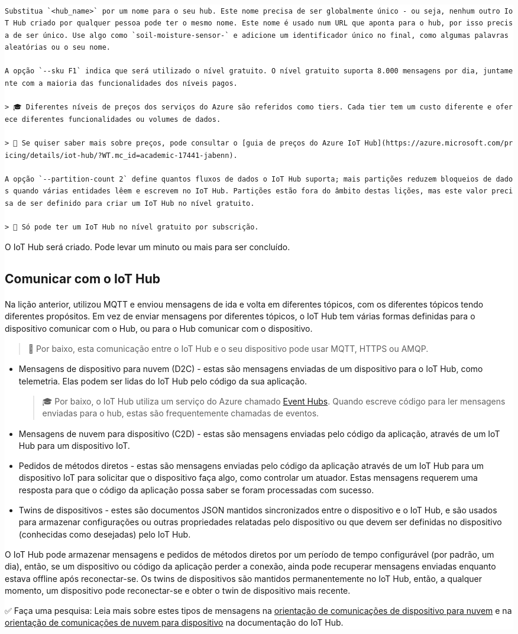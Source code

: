     Substitua `<hub_name>` por um nome para o seu hub. Este nome precisa de ser globalmente único - ou seja, nenhum outro IoT Hub criado por qualquer pessoa pode ter o mesmo nome. Este nome é usado num URL que aponta para o hub, por isso precisa de ser único. Use algo como `soil-moisture-sensor-` e adicione um identificador único no final, como algumas palavras aleatórias ou o seu nome.

    A opção `--sku F1` indica que será utilizado o nível gratuito. O nível gratuito suporta 8.000 mensagens por dia, juntamente com a maioria das funcionalidades dos níveis pagos.

    > 🎓 Diferentes níveis de preços dos serviços do Azure são referidos como tiers. Cada tier tem um custo diferente e oferece diferentes funcionalidades ou volumes de dados.

    > 💁 Se quiser saber mais sobre preços, pode consultar o [guia de preços do Azure IoT Hub](https://azure.microsoft.com/pricing/details/iot-hub/?WT.mc_id=academic-17441-jabenn).

    A opção `--partition-count 2` define quantos fluxos de dados o IoT Hub suporta; mais partições reduzem bloqueios de dados quando várias entidades lêem e escrevem no IoT Hub. Partições estão fora do âmbito destas lições, mas este valor precisa de ser definido para criar um IoT Hub no nível gratuito.

    > 💁 Só pode ter um IoT Hub no nível gratuito por subscrição.

O IoT Hub será criado. Pode levar um minuto ou mais para ser concluído.

## Comunicar com o IoT Hub

Na lição anterior, utilizou MQTT e enviou mensagens de ida e volta em diferentes tópicos, com os diferentes tópicos tendo diferentes propósitos. Em vez de enviar mensagens por diferentes tópicos, o IoT Hub tem várias formas definidas para o dispositivo comunicar com o Hub, ou para o Hub comunicar com o dispositivo.

> 💁 Por baixo, esta comunicação entre o IoT Hub e o seu dispositivo pode usar MQTT, HTTPS ou AMQP.

* Mensagens de dispositivo para nuvem (D2C) - estas são mensagens enviadas de um dispositivo para o IoT Hub, como telemetria. Elas podem ser lidas do IoT Hub pelo código da sua aplicação.

    > 🎓 Por baixo, o IoT Hub utiliza um serviço do Azure chamado [Event Hubs](https://docs.microsoft.com/azure/event-hubs/?WT.mc_id=academic-17441-jabenn). Quando escreve código para ler mensagens enviadas para o hub, estas são frequentemente chamadas de eventos.

* Mensagens de nuvem para dispositivo (C2D) - estas são mensagens enviadas pelo código da aplicação, através de um IoT Hub para um dispositivo IoT.

* Pedidos de métodos diretos - estas são mensagens enviadas pelo código da aplicação através de um IoT Hub para um dispositivo IoT para solicitar que o dispositivo faça algo, como controlar um atuador. Estas mensagens requerem uma resposta para que o código da aplicação possa saber se foram processadas com sucesso.

* Twins de dispositivos - estes são documentos JSON mantidos sincronizados entre o dispositivo e o IoT Hub, e são usados para armazenar configurações ou outras propriedades relatadas pelo dispositivo ou que devem ser definidas no dispositivo (conhecidas como desejadas) pelo IoT Hub.

O IoT Hub pode armazenar mensagens e pedidos de métodos diretos por um período de tempo configurável (por padrão, um dia), então, se um dispositivo ou código da aplicação perder a conexão, ainda pode recuperar mensagens enviadas enquanto estava offline após reconectar-se. Os twins de dispositivos são mantidos permanentemente no IoT Hub, então, a qualquer momento, um dispositivo pode reconectar-se e obter o twin de dispositivo mais recente.

✅ Faça uma pesquisa: Leia mais sobre estes tipos de mensagens na [orientação de comunicações de dispositivo para nuvem](https://docs.microsoft.com/azure/iot-hub/iot-hub-devguide-d2c-guidance?WT.mc_id=academic-17441-jabenn) e na [orientação de comunicações de nuvem para dispositivo](https://docs.microsoft.com/azure/iot-hub/iot-hub-devguide-c2d-guidance?WT.mc_id=academic-17441-jabenn) na documentação do IoT Hub.
